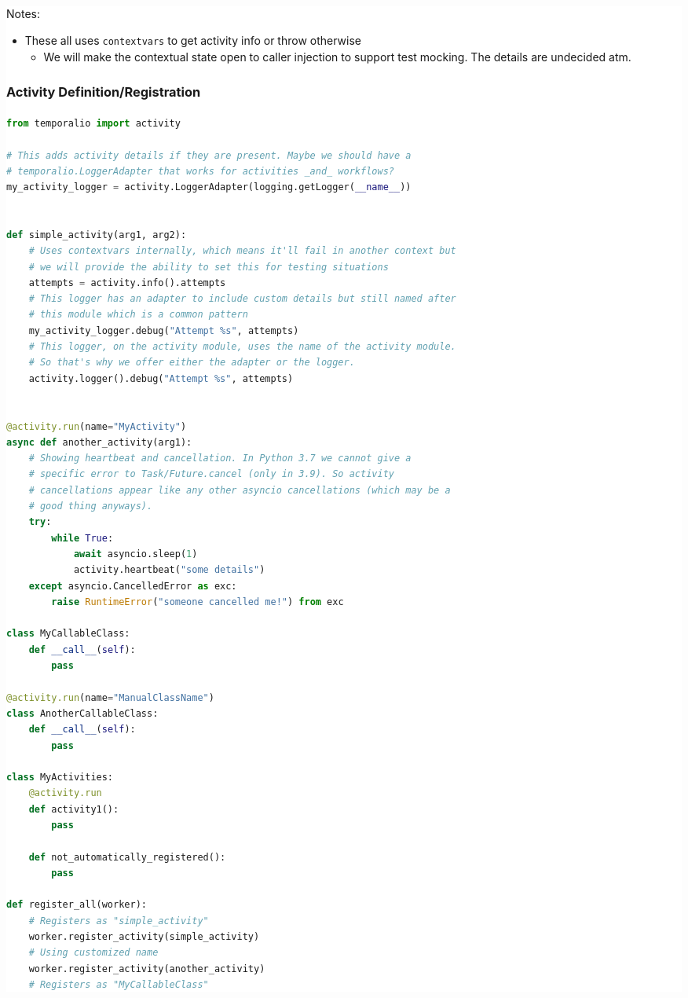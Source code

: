 Notes:

* These all uses `contextvars` to get activity info or throw otherwise
  * We will make the contextual state open to caller injection to support test mocking. The details are undecided atm.

### Activity Definition/Registration

```python
from temporalio import activity

# This adds activity details if they are present. Maybe we should have a
# temporalio.LoggerAdapter that works for activities _and_ workflows?
my_activity_logger = activity.LoggerAdapter(logging.getLogger(__name__))


def simple_activity(arg1, arg2):
    # Uses contextvars internally, which means it'll fail in another context but
    # we will provide the ability to set this for testing situations
    attempts = activity.info().attempts
    # This logger has an adapter to include custom details but still named after
    # this module which is a common pattern
    my_activity_logger.debug("Attempt %s", attempts)
    # This logger, on the activity module, uses the name of the activity module.
    # So that's why we offer either the adapter or the logger.
    activity.logger().debug("Attempt %s", attempts)


@activity.run(name="MyActivity")
async def another_activity(arg1):
    # Showing heartbeat and cancellation. In Python 3.7 we cannot give a
    # specific error to Task/Future.cancel (only in 3.9). So activity
    # cancellations appear like any other asyncio cancellations (which may be a
    # good thing anyways).
    try:
        while True:
            await asyncio.sleep(1)
            activity.heartbeat("some details")
    except asyncio.CancelledError as exc:
        raise RuntimeError("someone cancelled me!") from exc

class MyCallableClass:
    def __call__(self):
        pass

@activity.run(name="ManualClassName")
class AnotherCallableClass:
    def __call__(self):
        pass

class MyActivities:
    @activity.run
    def activity1():
        pass

    def not_automatically_registered():
        pass

def register_all(worker):
    # Registers as "simple_activity"
    worker.register_activity(simple_activity)
    # Using customized name
    worker.register_activity(another_activity)
    # Registers as "MyCallableClass"
```